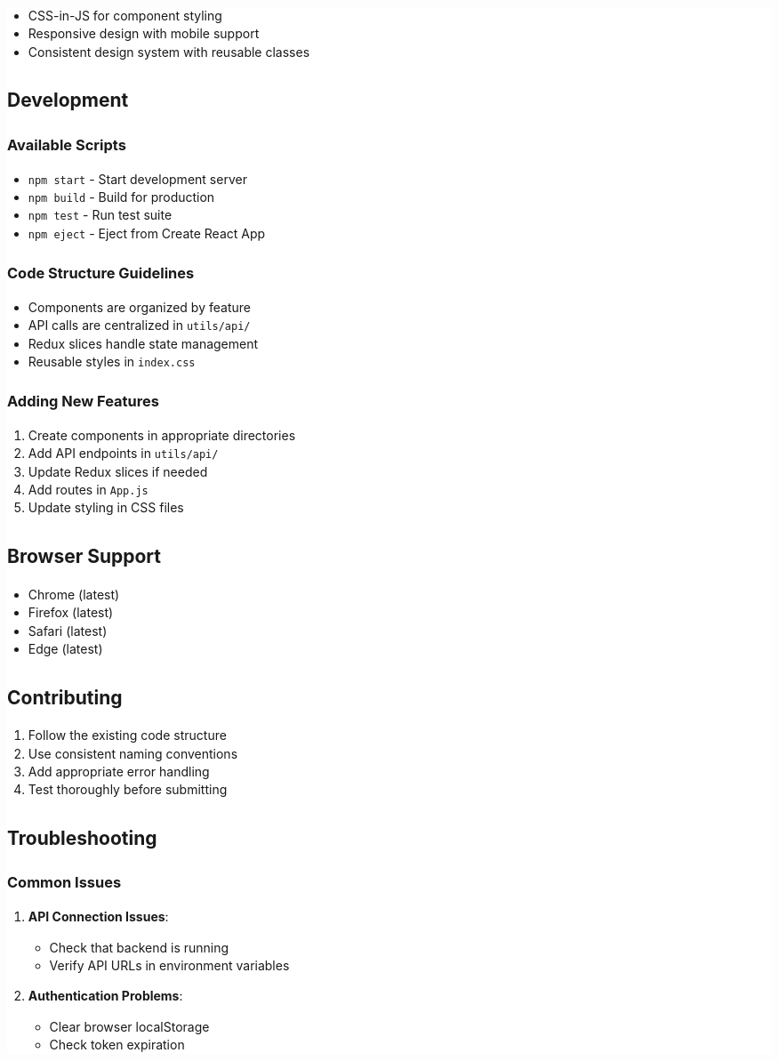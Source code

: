 - CSS-in-JS for component styling
- Responsive design with mobile support
- Consistent design system with reusable classes

## Development

### Available Scripts

- `npm start` - Start development server
- `npm build` - Build for production
- `npm test` - Run test suite
- `npm eject` - Eject from Create React App

### Code Structure Guidelines

- Components are organized by feature
- API calls are centralized in `utils/api/`
- Redux slices handle state management
- Reusable styles in `index.css`

### Adding New Features

1. Create components in appropriate directories
2. Add API endpoints in `utils/api/`
3. Update Redux slices if needed
4. Add routes in `App.js`
5. Update styling in CSS files

## Browser Support

- Chrome (latest)
- Firefox (latest)
- Safari (latest)
- Edge (latest)

## Contributing

1. Follow the existing code structure
2. Use consistent naming conventions
3. Add appropriate error handling
4. Test thoroughly before submitting

## Troubleshooting

### Common Issues

1. **API Connection Issues**:
   - Check that backend is running
   - Verify API URLs in environment variables

2. **Authentication Problems**:
   - Clear browser localStorage
   - Check token expiration
